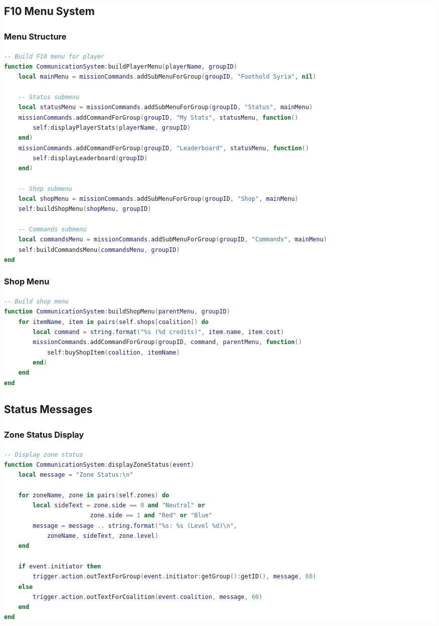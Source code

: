 ## F10 Menu System

### Menu Structure
```lua
-- Build F10 menu for player
function CommunicationSystem:buildPlayerMenu(playerName, groupID)
    local mainMenu = missionCommands.addSubMenuForGroup(groupID, "Foothold Syria", nil)
    
    -- Status submenu
    local statusMenu = missionCommands.addSubMenuForGroup(groupID, "Status", mainMenu)
    missionCommands.addCommandForGroup(groupID, "My Stats", statusMenu, function()
        self:displayPlayerStats(playerName, groupID)
    end)
    missionCommands.addCommandForGroup(groupID, "Leaderboard", statusMenu, function()
        self:displayLeaderboard(groupID)
    end)
    
    -- Shop submenu
    local shopMenu = missionCommands.addSubMenuForGroup(groupID, "Shop", mainMenu)
    self:buildShopMenu(shopMenu, groupID)
    
    -- Commands submenu
    local commandsMenu = missionCommands.addSubMenuForGroup(groupID, "Commands", mainMenu)
    self:buildCommandsMenu(commandsMenu, groupID)
end
```

### Shop Menu
```lua
-- Build shop menu
function CommunicationSystem:buildShopMenu(parentMenu, groupID)
    for itemName, item in pairs(self.shops[coalition]) do
        local command = string.format("%s (%d credits)", item.name, item.cost)
        missionCommands.addCommandForGroup(groupID, command, parentMenu, function()
            self:buyShopItem(coalition, itemName)
        end)
    end
end
```

## Status Messages

### Zone Status Display
```lua
-- Display zone status
function CommunicationSystem:displayZoneStatus(event)
    local message = "Zone Status:\n"
    
    for zoneName, zone in pairs(self.zones) do
        local sideText = zone.side == 0 and "Neutral" or 
                        zone.side == 1 and "Red" or "Blue"
        message = message .. string.format("%s: %s (Level %d)\n", 
            zoneName, sideText, zone.level)
    end
    
    if event.initiator then
        trigger.action.outTextForGroup(event.initiator:getGroup():getID(), message, 60)
    else
        trigger.action.outTextForCoalition(event.coalition, message, 60)
    end
end
```
